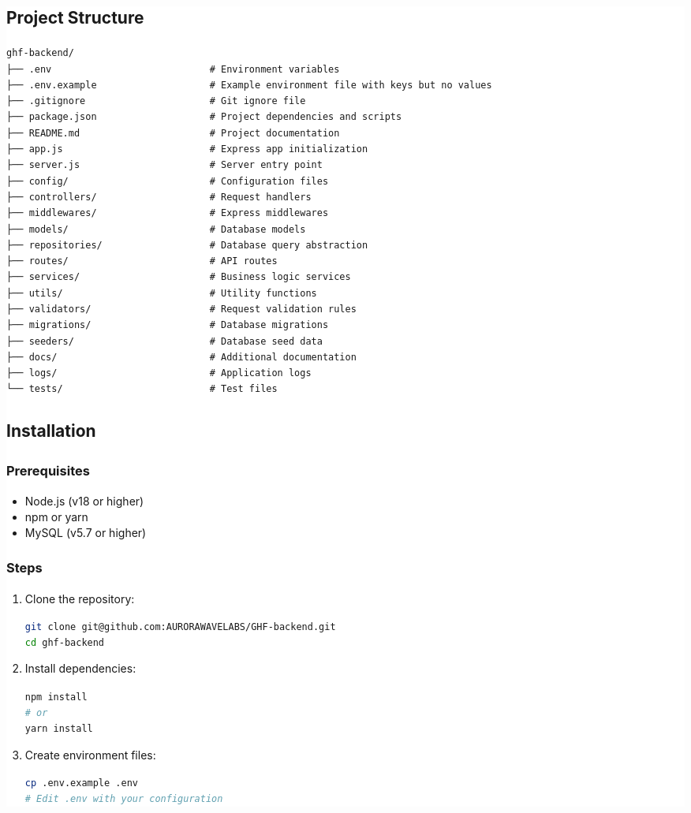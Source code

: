 ## Project Structure

```
ghf-backend/
├── .env                            # Environment variables
├── .env.example                    # Example environment file with keys but no values
├── .gitignore                      # Git ignore file
├── package.json                    # Project dependencies and scripts
├── README.md                       # Project documentation
├── app.js                          # Express app initialization
├── server.js                       # Server entry point
├── config/                         # Configuration files
├── controllers/                    # Request handlers
├── middlewares/                    # Express middlewares
├── models/                         # Database models
├── repositories/                   # Database query abstraction
├── routes/                         # API routes
├── services/                       # Business logic services
├── utils/                          # Utility functions
├── validators/                     # Request validation rules
├── migrations/                     # Database migrations
├── seeders/                        # Database seed data
├── docs/                           # Additional documentation
├── logs/                           # Application logs
└── tests/                          # Test files
```

## Installation

### Prerequisites

- Node.js (v18 or higher)
- npm or yarn
- MySQL (v5.7 or higher)

### Steps

1. Clone the repository:
   ```bash
   git clone git@github.com:AURORAWAVELABS/GHF-backend.git
   cd ghf-backend
   ```

2. Install dependencies:
   ```bash
   npm install
   # or
   yarn install
   ```

3. Create environment files:
   ```bash
   cp .env.example .env
   # Edit .env with your configuration
   ```
